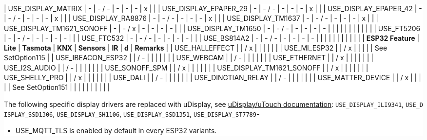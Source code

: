 | USE_DISPLAY_MATRIX        | -        | - / -       | -       | -           | -      | x           |                             |
| USE_DISPLAY_EPAPER_29     | -        | - / -       | -       | -           | -      | x           |                             |
| USE_DISPLAY_EPAPER_42     | -        | - / -       | -       | -           | -      | x           |                             |
| USE_DISPLAY_RA8876        | -        | - / -       | -       | -           | -      | x           |                             |
| USE_DISPLAY_TM1637        | -        | - / -       | -       | -           | -      | x           |                             |
| USE_DISPLAY_TM1621_SONOFF | -        | - / x       | -       | -           | -      | -           |                             |
| USE_DISPLAY_TM1650        | -        | - / -       | -       | -           | -      | -           |                             |
|                           |          |             |         |             |        |             |                             |
| USE_FT5206                | -        | - / -       | -       | -           | -      | -           |                             |
| USE_FTC532                | -        | - / -       | -       | -           | -      | -           |                             |
| USE_BS814A2               | -        | - / -       | -       | -           | -      | -           |                             |
|                           |          |             |         |             |        |             |                             |
| **ESP32 Feature**         | **Lite** | **Tasmota** | **KNX** | **Sensors** | **IR** | **d**       | **Remarks**                 |
| USE_HALLEFFECT            |          | / x         |         |             |        |             |                             |
| USE_MI_ESP32              |          | / x         |         |             |        |             | See SetOption115            |
| USE_IBEACON_ESP32         |          | / -         |         |             |        |             |                             |
| USE_WEBCAM                |          | / -         |         |             |        |             |                             |
| USE_ETHERNET              |          | / x         |         |             |        |             |                             |
| USE_I2S_AUDIO             |          | / -         |         |             |        |             |                             |
| USE_SONOFF_SPM            |          | / x         |         |             |        |             |                             |
| USE_DISPLAY_TM1621_SONOFF |          | / x         |         |             |        |             |                             |
| USE_SHELLY_PRO            |          | / x         |         |             |        |             |                             |
| USE_DALI                  |          | / -         |         |             |        |             |                             |
| USE_DINGTIAN_RELAY        |          | / -         |         |             |        |             |                             |
| USE_MATTER_DEVICE         |          | / x         |         |             |        |             | See SetOption151            |
|                           |          |             |         |             |        |             |                             |

The following specific display drivers are replaced with uDisplay, see [uDisplay/uTouch documentation](https://tasmota.github.io/docs/Universal-Display-Driver/#migrating-to-udisplay): `USE_DISPLAY_ILI9341`, `USE_DISPLAY_SSD1306`, `USE_DISPLAY_SH1106`, `USE_DISPLAY_SSD1351`, `USE_DISPLAY_ST7789`-

- USE_MQTT_TLS is enabled by default in every ESP32 variants.
